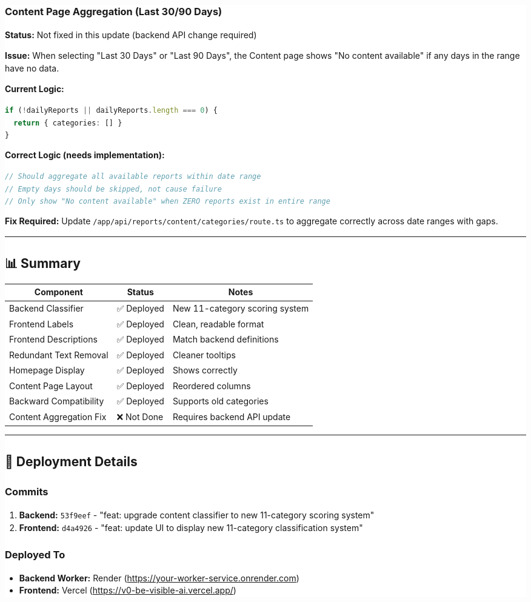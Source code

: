 ### Content Page Aggregation (Last 30/90 Days)
**Status:** Not fixed in this update (backend API change required)

**Issue:** When selecting "Last 30 Days" or "Last 90 Days", the Content page shows "No content available" if any days in the range have no data.

**Current Logic:**
```typescript
if (!dailyReports || dailyReports.length === 0) {
  return { categories: [] }
}
```

**Correct Logic (needs implementation):**
```typescript
// Should aggregate all available reports within date range
// Empty days should be skipped, not cause failure
// Only show "No content available" when ZERO reports exist in entire range
```

**Fix Required:** Update `/app/api/reports/content/categories/route.ts` to aggregate correctly across date ranges with gaps.

---

## 📊 Summary

| Component | Status | Notes |
|-----------|--------|-------|
| Backend Classifier | ✅ Deployed | New 11-category scoring system |
| Frontend Labels | ✅ Deployed | Clean, readable format |
| Frontend Descriptions | ✅ Deployed | Match backend definitions |
| Redundant Text Removal | ✅ Deployed | Cleaner tooltips |
| Homepage Display | ✅ Deployed | Shows correctly |
| Content Page Layout | ✅ Deployed | Reordered columns |
| Backward Compatibility | ✅ Deployed | Supports old categories |
| Content Aggregation Fix | ❌ Not Done | Requires backend API update |

---

## 🚀 Deployment Details

### Commits
1. **Backend:** `53f9eef` - "feat: upgrade content classifier to new 11-category scoring system"
2. **Frontend:** `d4a4926` - "feat: update UI to display new 11-category classification system"

### Deployed To
- **Backend Worker:** Render (https://your-worker-service.onrender.com)
- **Frontend:** Vercel (https://v0-be-visible-ai.vercel.app/)
